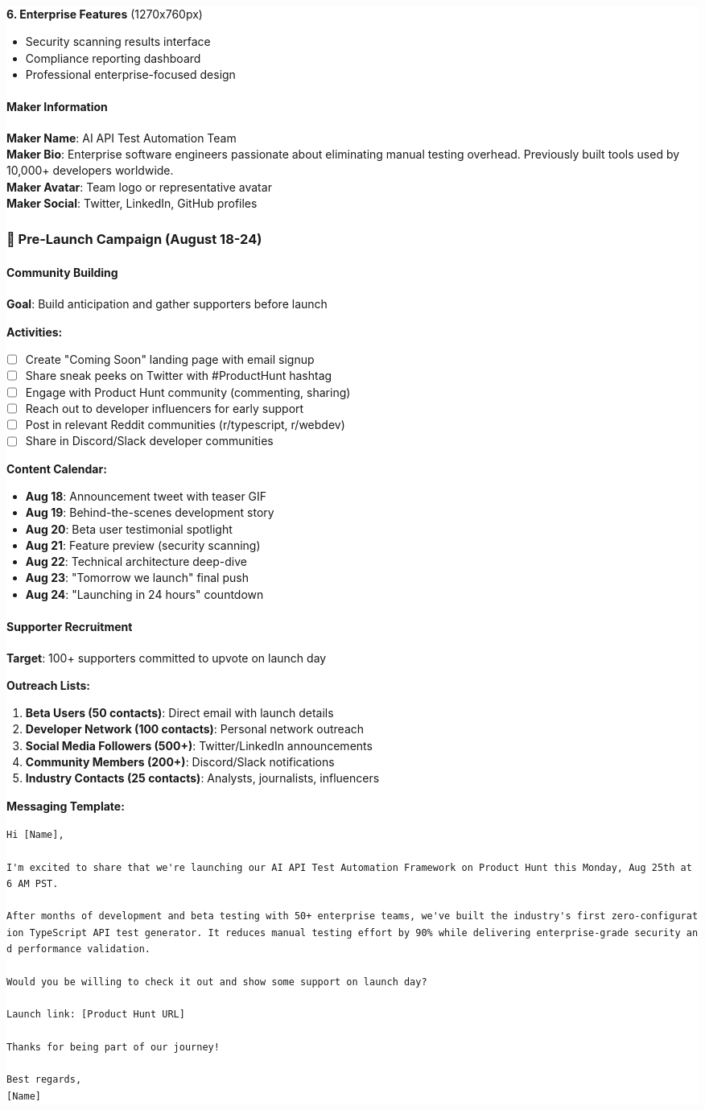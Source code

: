**6. Enterprise Features** (1270x760px)
- Security scanning results interface
- Compliance reporting dashboard
- Professional enterprise-focused design

#### Maker Information

**Maker Name**: AI API Test Automation Team  
**Maker Bio**: Enterprise software engineers passionate about eliminating manual testing overhead. Previously built tools used by 10,000+ developers worldwide.  
**Maker Avatar**: Team logo or representative avatar  
**Maker Social**: Twitter, LinkedIn, GitHub profiles  

### 📅 Pre-Launch Campaign (August 18-24)

#### Community Building
**Goal**: Build anticipation and gather supporters before launch

**Activities:**
- [ ] Create "Coming Soon" landing page with email signup
- [ ] Share sneak peeks on Twitter with #ProductHunt hashtag
- [ ] Engage with Product Hunt community (commenting, sharing)
- [ ] Reach out to developer influencers for early support
- [ ] Post in relevant Reddit communities (r/typescript, r/webdev)
- [ ] Share in Discord/Slack developer communities

**Content Calendar:**
- **Aug 18**: Announcement tweet with teaser GIF
- **Aug 19**: Behind-the-scenes development story
- **Aug 20**: Beta user testimonial spotlight
- **Aug 21**: Feature preview (security scanning)
- **Aug 22**: Technical architecture deep-dive
- **Aug 23**: "Tomorrow we launch" final push
- **Aug 24**: "Launching in 24 hours" countdown

#### Supporter Recruitment
**Target**: 100+ supporters committed to upvote on launch day

**Outreach Lists:**
1. **Beta Users (50 contacts)**: Direct email with launch details
2. **Developer Network (100 contacts)**: Personal network outreach
3. **Social Media Followers (500+)**: Twitter/LinkedIn announcements
4. **Community Members (200+)**: Discord/Slack notifications
5. **Industry Contacts (25 contacts)**: Analysts, journalists, influencers

**Messaging Template:**
```
Hi [Name],

I'm excited to share that we're launching our AI API Test Automation Framework on Product Hunt this Monday, Aug 25th at 6 AM PST.

After months of development and beta testing with 50+ enterprise teams, we've built the industry's first zero-configuration TypeScript API test generator. It reduces manual testing effort by 90% while delivering enterprise-grade security and performance validation.

Would you be willing to check it out and show some support on launch day? 

Launch link: [Product Hunt URL]

Thanks for being part of our journey!

Best regards,
[Name]
```
